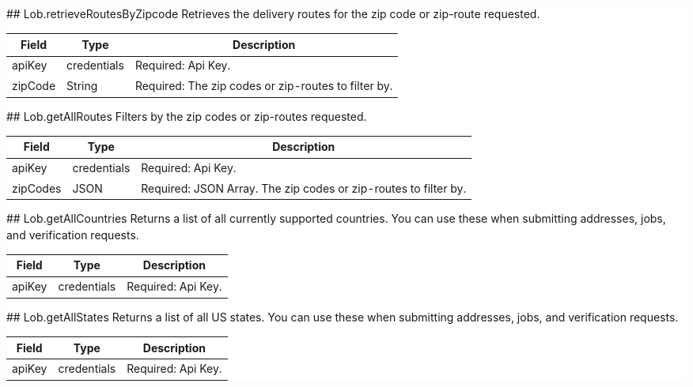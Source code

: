 <a name="retrieveRoutesByZipcode"/>
## Lob.retrieveRoutesByZipcode
Retrieves the delivery routes for the zip code or zip-route requested.

| Field  | Type       | Description
|--------|------------|----------
| apiKey | credentials| Required: Api Key.
| zipCode| String     | Required: The zip codes or zip-routes to filter by.

<a name="getAllRoutes"/>
## Lob.getAllRoutes
Filters by the zip codes or zip-routes requested.

| Field   | Type       | Description
|---------|------------|----------
| apiKey  | credentials| Required: Api Key.
| zipCodes| JSON       | Required: JSON Array. The zip codes or zip-routes to filter by.

<a name="getAllCountries"/>
## Lob.getAllCountries
Returns a list of all currently supported countries. You can use these when submitting addresses, jobs, and verification requests.

| Field | Type       | Description
|-------|------------|----------
| apiKey| credentials| Required: Api Key.

<a name="getAllStates"/>
## Lob.getAllStates
Returns a list of all US states. You can use these when submitting addresses, jobs, and verification requests.

| Field | Type       | Description
|-------|------------|----------
| apiKey| credentials| Required: Api Key.

